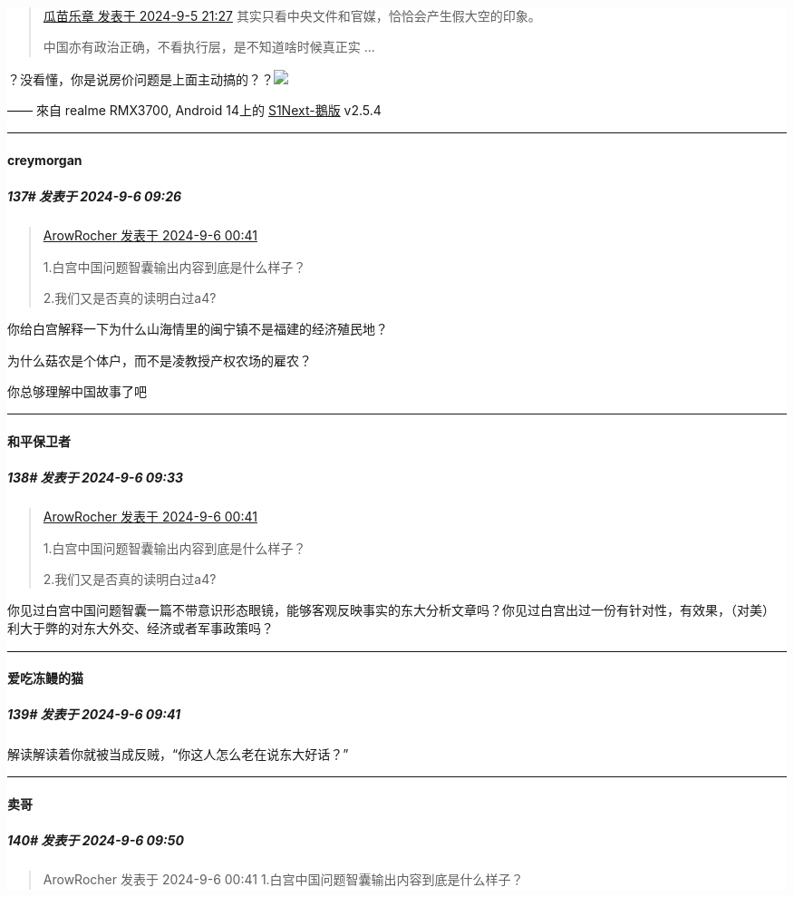 <blockquote><a href="httphttps://bbs.saraba1st.com/2b/forum.php?mod=redirect&amp;goto=findpost&amp;pid=66124267&amp;ptid=2198079" target="_blank">瓜苗乐章 发表于 2024-9-5 21:27</a>
其实只看中央文件和官媒，恰恰会产生假大空的印象。

中国亦有政治正确，不看执行层，是不知道啥时候真正实 ...</blockquote>
？没看懂，你是说房价问题是上面主动搞的？？<img src="https://static.saraba1st.com/image/smiley/face2017/006.png" referrerpolicy="no-referrer">

—— 來自 realme RMX3700, Android 14上的 [S1Next-鵝版](https://github.com/ykrank/S1-Next/releases) v2.5.4


*****

####  creymorgan  
##### 137#       发表于 2024-9-6 09:26

<blockquote><a href="httphttps://bbs.saraba1st.com/2b/forum.php?mod=redirect&amp;goto=findpost&amp;pid=66125872&amp;ptid=2198079" target="_blank">ArowRocher 发表于 2024-9-6 00:41</a>

1.白宫中国问题智囊输出内容到底是什么样子？

2.我们又是否真的读明白过a4?</blockquote>
你给白宫解释一下为什么山海情里的闽宁镇不是福建的经济殖民地？

为什么菇农是个体户，而不是凌教授产权农场的雇农？

你总够理解中国故事了吧


*****

####  和平保卫者  
##### 138#       发表于 2024-9-6 09:33

<blockquote><a href="httphttps://bbs.saraba1st.com/2b/forum.php?mod=redirect&amp;goto=findpost&amp;pid=66125872&amp;ptid=2198079" target="_blank">ArowRocher 发表于 2024-9-6 00:41</a>

1.白宫中国问题智囊输出内容到底是什么样子？

2.我们又是否真的读明白过a4?</blockquote>
你见过白宫中国问题智囊一篇不带意识形态眼镜，能够客观反映事实的东大分析文章吗？你见过白宫出过一份有针对性，有效果，（对美）利大于弊的对东大外交、经济或者军事政策吗？


*****

####  爱吃冻鳗的猫  
##### 139#       发表于 2024-9-6 09:41

解读解读着你就被当成反贼，“你这人怎么老在说东大好话？”


*****

####  卖哥  
##### 140#       发表于 2024-9-6 09:50

<blockquote>ArowRocher 发表于 2024-9-6 00:41
1.白宫中国问题智囊输出内容到底是什么样子？

